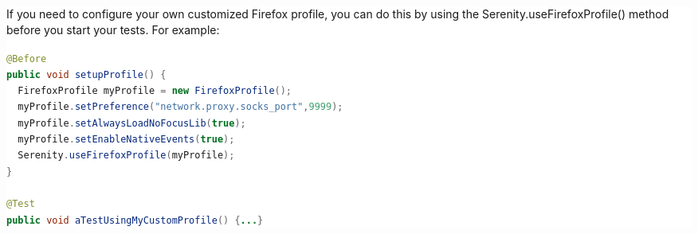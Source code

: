 If you need to configure your own customized Firefox profile, you can do this by using the Serenity.useFirefoxProfile() method before you start your tests. For example:

```java
@Before
public void setupProfile() {
  FirefoxProfile myProfile = new FirefoxProfile();
  myProfile.setPreference("network.proxy.socks_port",9999);
  myProfile.setAlwaysLoadNoFocusLib(true);
  myProfile.setEnableNativeEvents(true);
  Serenity.useFirefoxProfile(myProfile);
}

@Test
public void aTestUsingMyCustomProfile() {...}
```

